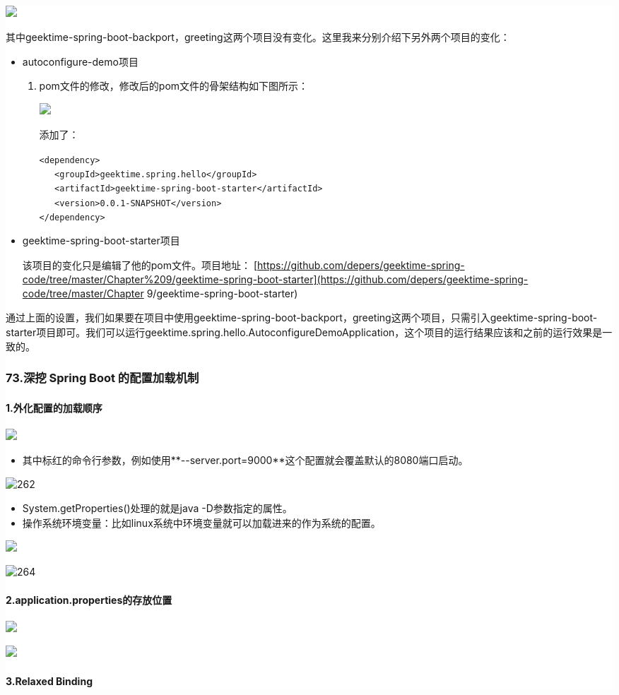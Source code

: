 ![](E:\markdown笔记\笔记图片\13\260.png)

其中geektime-spring-boot-backport，greeting这两个项目没有变化。这里我来分别介绍下另外两个项目的变化：

* autoconfigure-demo项目

  1. pom文件的修改，修改后的pom文件的骨架结构如下图所示：

     ![](E:\markdown笔记\笔记图片\13\259.png)

     添加了：

     ```
     <dependency>
     	<groupId>geektime.spring.hello</groupId>
     	<artifactId>geektime-spring-boot-starter</artifactId>
     	<version>0.0.1-SNAPSHOT</version>
     </dependency>
     ```

* geektime-spring-boot-starter项目

  该项目的变化只是编辑了他的pom文件。项目地址： [https://github.com/depers/geektime-spring-code/tree/master/Chapter%209/geektime-spring-boot-starter](https://github.com/depers/geektime-spring-code/tree/master/Chapter 9/geektime-spring-boot-starter) 

通过上面的设置，我们如果要在项目中使用geektime-spring-boot-backport，greeting这两个项目，只需引入geektime-spring-boot-starter项目即可。我们可以运行geektime.spring.hello.AutoconfigureDemoApplication，这个项目的运行结果应该和之前的运行效果是一致的。

### 73.深挖 Spring Boot 的配置加载机制

#### 1.外化配置的加载顺序

![](E:\markdown笔记\笔记图片\13\261.png)

* 其中标红的命令行参数，例如使用**--server.port=9000**这个配置就会覆盖默认的8080端口启动。

![262](E:\markdown笔记\笔记图片\13\262.png)

* System.getProperties()处理的就是java -D参数指定的属性。
* 操作系统环境变量：比如linux系统中环境变量就可以加载进来的作为系统的配置。

![](E:\markdown笔记\笔记图片\13\263.png)

![264](E:\markdown笔记\笔记图片\13\264.png)

#### 2.application.properties的存放位置

![](E:\markdown笔记\笔记图片\13\265.png)

![](E:\markdown笔记\笔记图片\13\266.png)

#### 3.Relaxed Binding
